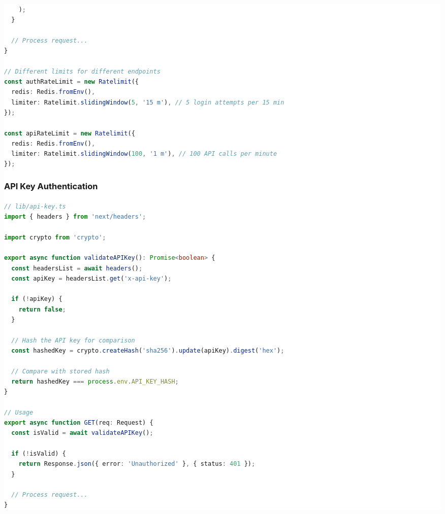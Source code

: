 ```typescript
    );
  }

  // Process request...
}

// Different limits for different endpoints
const authRateLimit = new Ratelimit({
  redis: Redis.fromEnv(),
  limiter: Ratelimit.slidingWindow(5, '15 m'), // 5 login attempts per 15 min
});

const apiRateLimit = new Ratelimit({
  redis: Redis.fromEnv(),
  limiter: Ratelimit.slidingWindow(100, '1 m'), // 100 API calls per minute
});
```

### API Key Authentication

```typescript
// lib/api-key.ts
import { headers } from 'next/headers';

import crypto from 'crypto';

export async function validateAPIKey(): Promise<boolean> {
  const headersList = await headers();
  const apiKey = headersList.get('x-api-key');

  if (!apiKey) {
    return false;
  }

  // Hash the API key for comparison
  const hashedKey = crypto.createHash('sha256').update(apiKey).digest('hex');

  // Compare with stored hash
  return hashedKey === process.env.API_KEY_HASH;
}

// Usage
export async function GET(req: Request) {
  const isValid = await validateAPIKey();

  if (!isValid) {
    return Response.json({ error: 'Unauthorized' }, { status: 401 });
  }

  // Process request...
}
```
